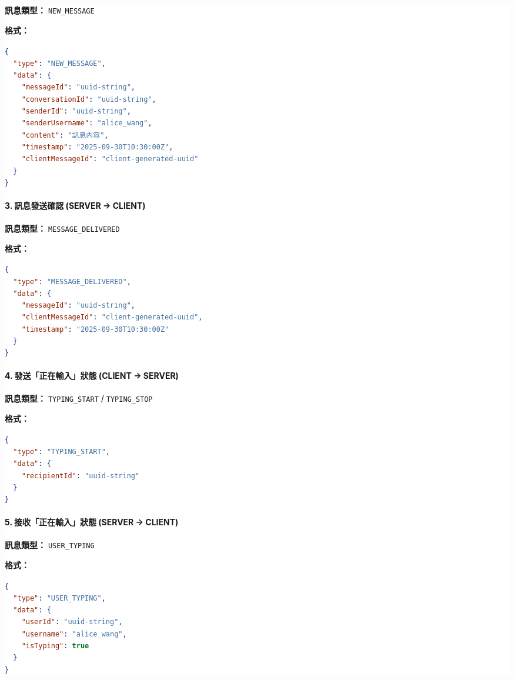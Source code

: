 **訊息類型：** `NEW_MESSAGE`

**格式：**
```json
{
  "type": "NEW_MESSAGE",
  "data": {
    "messageId": "uuid-string",
    "conversationId": "uuid-string",
    "senderId": "uuid-string",
    "senderUsername": "alice_wang",
    "content": "訊息內容",
    "timestamp": "2025-09-30T10:30:00Z",
    "clientMessageId": "client-generated-uuid"
  }
}
```

#### 3. 訊息發送確認 (SERVER → CLIENT)

**訊息類型：** `MESSAGE_DELIVERED`

**格式：**
```json
{
  "type": "MESSAGE_DELIVERED",
  "data": {
    "messageId": "uuid-string",
    "clientMessageId": "client-generated-uuid",
    "timestamp": "2025-09-30T10:30:00Z"
  }
}
```

#### 4. 發送「正在輸入」狀態 (CLIENT → SERVER)

**訊息類型：** `TYPING_START` / `TYPING_STOP`

**格式：**
```json
{
  "type": "TYPING_START",
  "data": {
    "recipientId": "uuid-string"
  }
}
```

#### 5. 接收「正在輸入」狀態 (SERVER → CLIENT)

**訊息類型：** `USER_TYPING`

**格式：**
```json
{
  "type": "USER_TYPING",
  "data": {
    "userId": "uuid-string",
    "username": "alice_wang",
    "isTyping": true
  }
}
```
